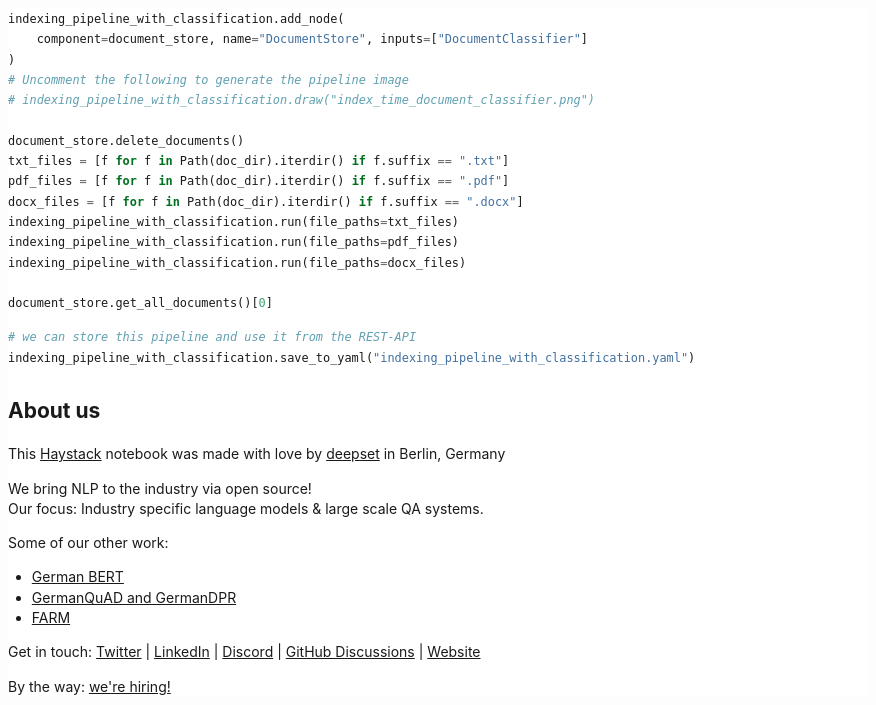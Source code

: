 ```python
indexing_pipeline_with_classification.add_node(
    component=document_store, name="DocumentStore", inputs=["DocumentClassifier"]
)
# Uncomment the following to generate the pipeline image
# indexing_pipeline_with_classification.draw("index_time_document_classifier.png")

document_store.delete_documents()
txt_files = [f for f in Path(doc_dir).iterdir() if f.suffix == ".txt"]
pdf_files = [f for f in Path(doc_dir).iterdir() if f.suffix == ".pdf"]
docx_files = [f for f in Path(doc_dir).iterdir() if f.suffix == ".docx"]
indexing_pipeline_with_classification.run(file_paths=txt_files)
indexing_pipeline_with_classification.run(file_paths=pdf_files)
indexing_pipeline_with_classification.run(file_paths=docx_files)

document_store.get_all_documents()[0]
```


```python
# we can store this pipeline and use it from the REST-API
indexing_pipeline_with_classification.save_to_yaml("indexing_pipeline_with_classification.yaml")
```

## About us

This [Haystack](https://github.com/deepset-ai/haystack/) notebook was made with love by [deepset](https://deepset.ai/) in Berlin, Germany

We bring NLP to the industry via open source!  
Our focus: Industry specific language models & large scale QA systems.  
  
Some of our other work: 
- [German BERT](https://deepset.ai/german-bert)
- [GermanQuAD and GermanDPR](https://deepset.ai/germanquad)
- [FARM](https://github.com/deepset-ai/FARM)

Get in touch:
[Twitter](https://twitter.com/deepset_ai) | [LinkedIn](https://www.linkedin.com/company/deepset-ai/) | [Discord](https://haystack.deepset.ai/community/join) | [GitHub Discussions](https://github.com/deepset-ai/haystack/discussions) | [Website](https://deepset.ai)

By the way: [we're hiring!](https://www.deepset.ai/jobs)

